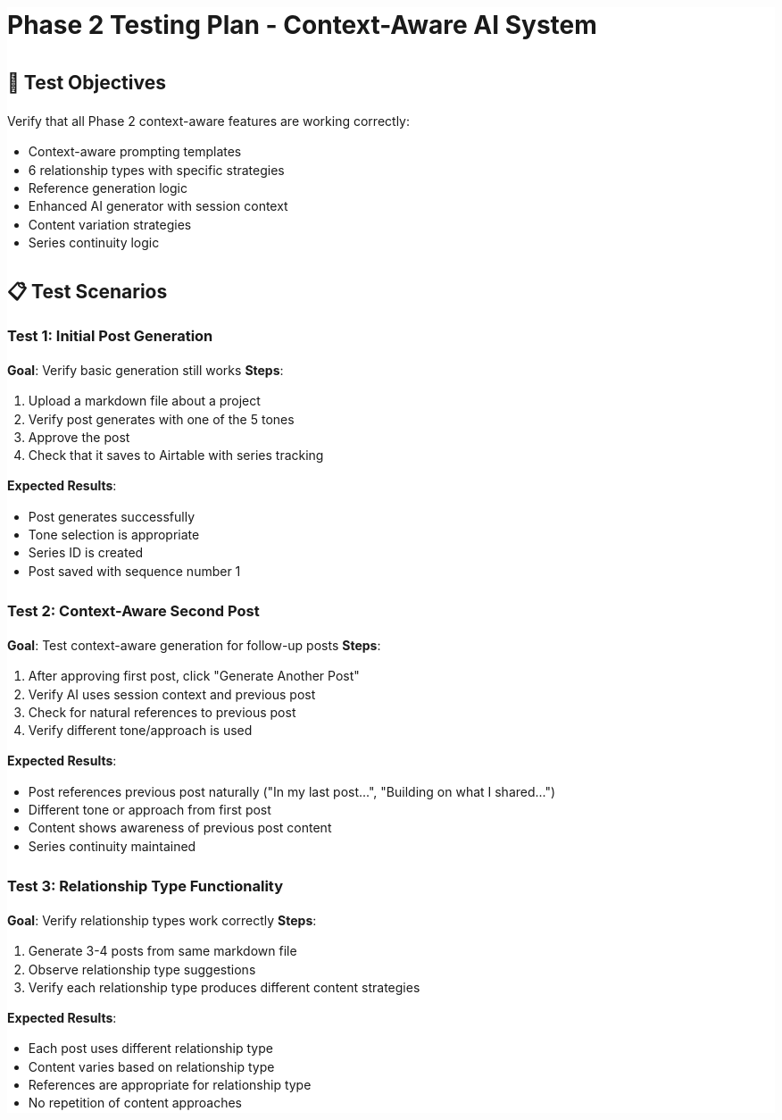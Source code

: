 # Phase 2 Testing Plan - Context-Aware AI System

## 🎯 Test Objectives
Verify that all Phase 2 context-aware features are working correctly:
- Context-aware prompting templates
- 6 relationship types with specific strategies
- Reference generation logic
- Enhanced AI generator with session context
- Content variation strategies
- Series continuity logic

## 📋 Test Scenarios

### Test 1: Initial Post Generation
**Goal**: Verify basic generation still works
**Steps**:
1. Upload a markdown file about a project
2. Verify post generates with one of the 5 tones
3. Approve the post
4. Check that it saves to Airtable with series tracking

**Expected Results**:
- Post generates successfully
- Tone selection is appropriate
- Series ID is created
- Post saved with sequence number 1

### Test 2: Context-Aware Second Post
**Goal**: Test context-aware generation for follow-up posts
**Steps**:
1. After approving first post, click "Generate Another Post"
2. Verify AI uses session context and previous post
3. Check for natural references to previous post
4. Verify different tone/approach is used

**Expected Results**:
- Post references previous post naturally ("In my last post...", "Building on what I shared...")
- Different tone or approach from first post
- Content shows awareness of previous post content
- Series continuity maintained

### Test 3: Relationship Type Functionality
**Goal**: Verify relationship types work correctly
**Steps**:
1. Generate 3-4 posts from same markdown file
2. Observe relationship type suggestions
3. Verify each relationship type produces different content strategies

**Expected Results**:
- Each post uses different relationship type
- Content varies based on relationship type
- References are appropriate for relationship type
- No repetition of content approaches

